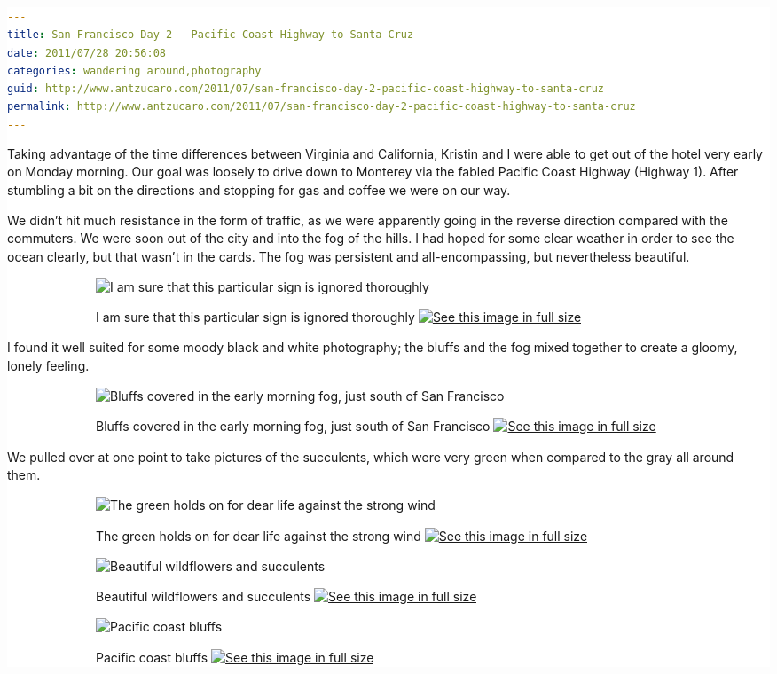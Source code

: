 ```yaml
---
title: San Francisco Day 2 - Pacific Coast Highway to Santa Cruz
date: 2011/07/28 20:56:08
categories: wandering around,photography
guid: http://www.antzucaro.com/2011/07/san-francisco-day-2-pacific-coast-highway-to-santa-cruz
permalink: http://www.antzucaro.com/2011/07/san-francisco-day-2-pacific-coast-highway-to-santa-cruz
---
```

Taking advantage of the time differences between Virginia and California, Kristin and I were able to get out of the hotel very early on Monday morning. Our goal was loosely to drive down to Monterey via the fabled Pacific Coast Highway (Highway 1). After stumbling a bit on the directions and stopping for gas and coffee we were on our way. 

We didn’t hit much resistance in the form of traffic, as we were apparently going in the reverse direction compared with the commuters. We were soon out of the city and into the fog of the hills. I had hoped for some clear weather in order to see the ocean clearly, but that wasn’t in the cards. The fog was persistent and all-encompassing, but nevertheless beautiful. 

<div class='wp-caption aligncenter' style='width: 660px; margin-left: auto; margin-right: auto;'>
<img width='650px' height='431px' alt="I am sure that this particular sign is ignored thoroughly" title='I am sure that this particular sign is ignored thoroughly' src='http://media.antzucaro.com/uploads/2011/07/SFDay2/SFDay2_138_m.jpg'>
<p class='wp-caption-text'>I am sure that this particular sign is ignored thoroughly <a href='http://media.antzucaro.com/uploads/2011/07/SFDay2/SFDay2_138_l.jpg'><img alt='See this image in full size' src='http://media.antzucaro.com/static/fs_img.jpg' /></a></p>
</div>

I found it well suited for some moody black and white photography; the bluffs and the fog mixed together to create a gloomy, lonely feeling.

<div class='wp-caption aligncenter' style='width: 660px; margin-left: auto; margin-right: auto;'>
<img width='650px' height='418px' alt="Bluffs covered in the early morning fog, just south of San Francisco" title='Bluffs covered in the early morning fog, just south of San Francisco' src='http://media.antzucaro.com/uploads/2011/07/SFDay2/pano_paccoast_4_m.jpg'>
<p class='wp-caption-text'>Bluffs covered in the early morning fog, just south of San Francisco <a href='http://media.antzucaro.com/uploads/2011/07/SFDay2/pano_paccoast_4_l.jpg'><img alt='See this image in full size' src='http://media.antzucaro.com/static/fs_img.jpg' /></a></p>
</div>

We pulled over at one point to take pictures of the succulents, which were very green when compared to the gray all around them.

<div class='wp-caption aligncenter' style='width: 660px; margin-left: auto; margin-right: auto;'>
<img width='650px' height='431px' alt="The green holds on for dear life against the strong wind" title='The green holds on for dear life against the strong wind' src='http://media.antzucaro.com/uploads/2011/07/SFDay2/SFDay2_139_m.jpg'>
<p class='wp-caption-text'>The green holds on for dear life against the strong wind <a href='http://media.antzucaro.com/uploads/2011/07/SFDay2/SFDay2_139_l.jpg'><img alt='See this image in full size' src='http://media.antzucaro.com/static/fs_img.jpg' /></a></p>
</div>

<div class='wp-caption aligncenter' style='width: 660px; margin-left: auto; margin-right: auto;'>
<img width='650px' height='431px' alt="Beautiful wildflowers and succulents " title='Beautiful wildflowers and succulents ' src='http://media.antzucaro.com/uploads/2011/07/SFDay2/SFDay2_161_m.jpg'>
<p class='wp-caption-text'>Beautiful wildflowers and succulents  <a href='http://media.antzucaro.com/uploads/2011/07/SFDay2/SFDay2_161_l.jpg'><img alt='See this image in full size' src='http://media.antzucaro.com/static/fs_img.jpg' /></a></p>
</div>

<div class='wp-caption aligncenter' style='width: 660px; margin-left: auto; margin-right: auto;'>
<img width='650px' height='432px' alt="Pacific coast bluffs" title='Pacific coast bluffs' src='http://media.antzucaro.com/uploads/2011/07/SFDay2/SFDay2_006_m.JPG'>
<p class='wp-caption-text'>Pacific coast bluffs <a href='http://media.antzucaro.com/uploads/2011/07/SFDay2/SFDay2_006_l.JPG'><img alt='See this image in full size' src='http://media.antzucaro.com/static/fs_img.jpg' /></a></p>
</div>
